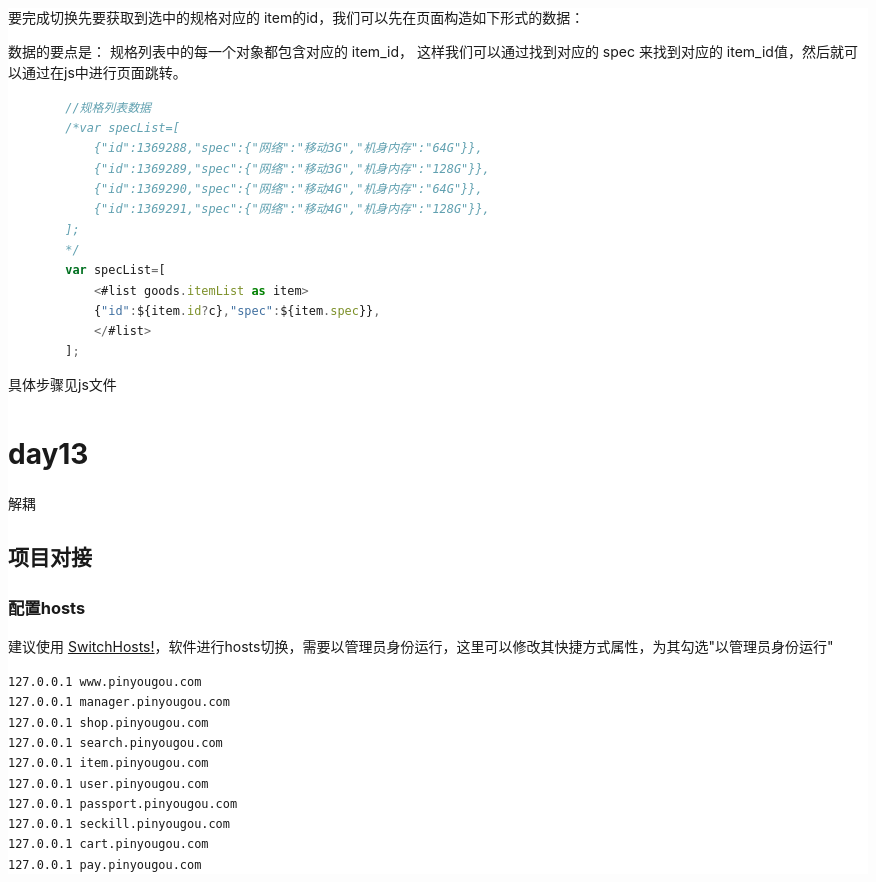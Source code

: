 

要完成切换先要获取到选中的规格对应的 item的id，我们可以先在页面构造如下形式的数据：

数据的要点是： 规格列表中的每一个对象都包含对应的 item_id， 这样我们可以通过找到对应的 spec 来找到对应的 item_id值，然后就可以通过在js中进行页面跳转。

```js
		//规格列表数据
		/*var specList=[
			{"id":1369288,"spec":{"网络":"移动3G","机身内存":"64G"}},
			{"id":1369289,"spec":{"网络":"移动3G","机身内存":"128G"}},
			{"id":1369290,"spec":{"网络":"移动4G","机身内存":"64G"}},
			{"id":1369291,"spec":{"网络":"移动4G","机身内存":"128G"}},
		];
		*/
        var specList=[
		    <#list goods.itemList as item>
			{"id":${item.id?c},"spec":${item.spec}},
			</#list>
        ];
```





具体步骤见js文件





# day13



解耦





## 项目对接







### 配置hosts



建议使用  [SwitchHosts!](https://oldj.github.io/SwitchHosts/ "SwitchHosts!")，软件进行hosts切换，需要以管理员身份运行，这里可以修改其快捷方式属性，为其勾选"以管理员身份运行"

```
127.0.0.1 www.pinyougou.com
127.0.0.1 manager.pinyougou.com
127.0.0.1 shop.pinyougou.com
127.0.0.1 search.pinyougou.com
127.0.0.1 item.pinyougou.com
127.0.0.1 user.pinyougou.com
127.0.0.1 passport.pinyougou.com
127.0.0.1 seckill.pinyougou.com
127.0.0.1 cart.pinyougou.com
127.0.0.1 pay.pinyougou.com
```
